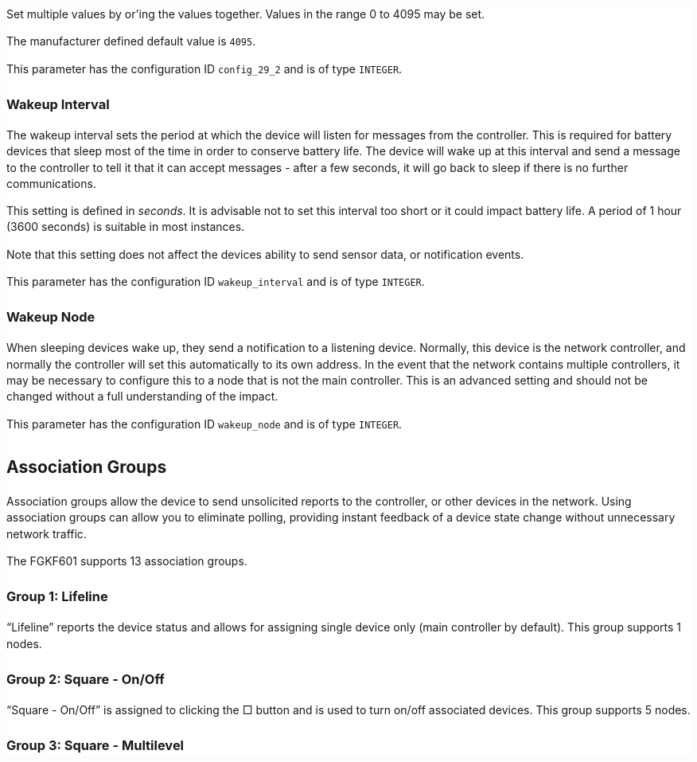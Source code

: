 Set multiple values by or'ing the values together.
Values in the range 0 to 4095 may be set.

The manufacturer defined default value is ```4095```.

This parameter has the configuration ID ```config_29_2``` and is of type ```INTEGER```.

### Wakeup Interval

The wakeup interval sets the period at which the device will listen for messages from the controller. This is required for battery devices that sleep most of the time in order to conserve battery life. The device will wake up at this interval and send a message to the controller to tell it that it can accept messages - after a few seconds, it will go back to sleep if there is no further communications. 

This setting is defined in *seconds*. It is advisable not to set this interval too short or it could impact battery life. A period of 1 hour (3600 seconds) is suitable in most instances.

Note that this setting does not affect the devices ability to send sensor data, or notification events.

This parameter has the configuration ID ```wakeup_interval``` and is of type ```INTEGER```.

### Wakeup Node

When sleeping devices wake up, they send a notification to a listening device. Normally, this device is the network controller, and normally the controller will set this automatically to its own address.
In the event that the network contains multiple controllers, it may be necessary to configure this to a node that is not the main controller. This is an advanced setting and should not be changed without a full understanding of the impact.

This parameter has the configuration ID ```wakeup_node``` and is of type ```INTEGER```.


## Association Groups

Association groups allow the device to send unsolicited reports to the controller, or other devices in the network. Using association groups can allow you to eliminate polling, providing instant feedback of a device state change without unnecessary network traffic.

The FGKF601 supports 13 association groups.

### Group 1: Lifeline

“Lifeline” reports the device status and allows for assigning single device only (main controller by default).
This group supports 1 nodes.

### Group 2: Square - On/Off

“Square - On/Off” is assigned to clicking the □ button and is used to turn on/off associated devices.
This group supports 5 nodes.

### Group 3: Square - Multilevel
